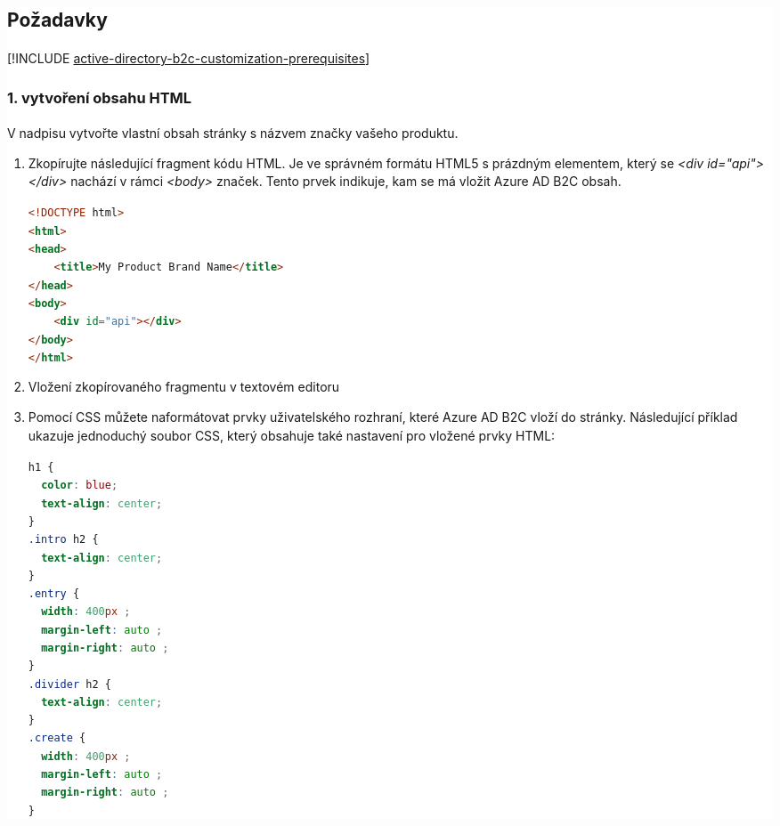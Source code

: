 ## <a name="prerequisites"></a>Požadavky

[!INCLUDE [active-directory-b2c-customization-prerequisites](../../includes/active-directory-b2c-customization-prerequisites.md)]

### <a name="1-create-your-html-content"></a>1. vytvoření obsahu HTML

V nadpisu vytvořte vlastní obsah stránky s názvem značky vašeho produktu.

1. Zkopírujte následující fragment kódu HTML. Je ve správném formátu HTML5 s prázdným elementem, který se *\<div id="api"\>\</div\>* nachází v rámci *\<body\>* značek. Tento prvek indikuje, kam se má vložit Azure AD B2C obsah.

   ```html
   <!DOCTYPE html>
   <html>
   <head>
       <title>My Product Brand Name</title>
   </head>
   <body>
       <div id="api"></div>
   </body>
   </html>
   ```

1. Vložení zkopírovaného fragmentu v textovém editoru
1. Pomocí CSS můžete naformátovat prvky uživatelského rozhraní, které Azure AD B2C vloží do stránky. Následující příklad ukazuje jednoduchý soubor CSS, který obsahuje také nastavení pro vložené prvky HTML:

    ```css
    h1 {
      color: blue;
      text-align: center;
    }
    .intro h2 {
      text-align: center;
    }
    .entry {
      width: 400px ;
      margin-left: auto ;
      margin-right: auto ;
    }
    .divider h2 {
      text-align: center;
    }
    .create {
      width: 400px ;
      margin-left: auto ;
      margin-right: auto ;
    }
    ```
